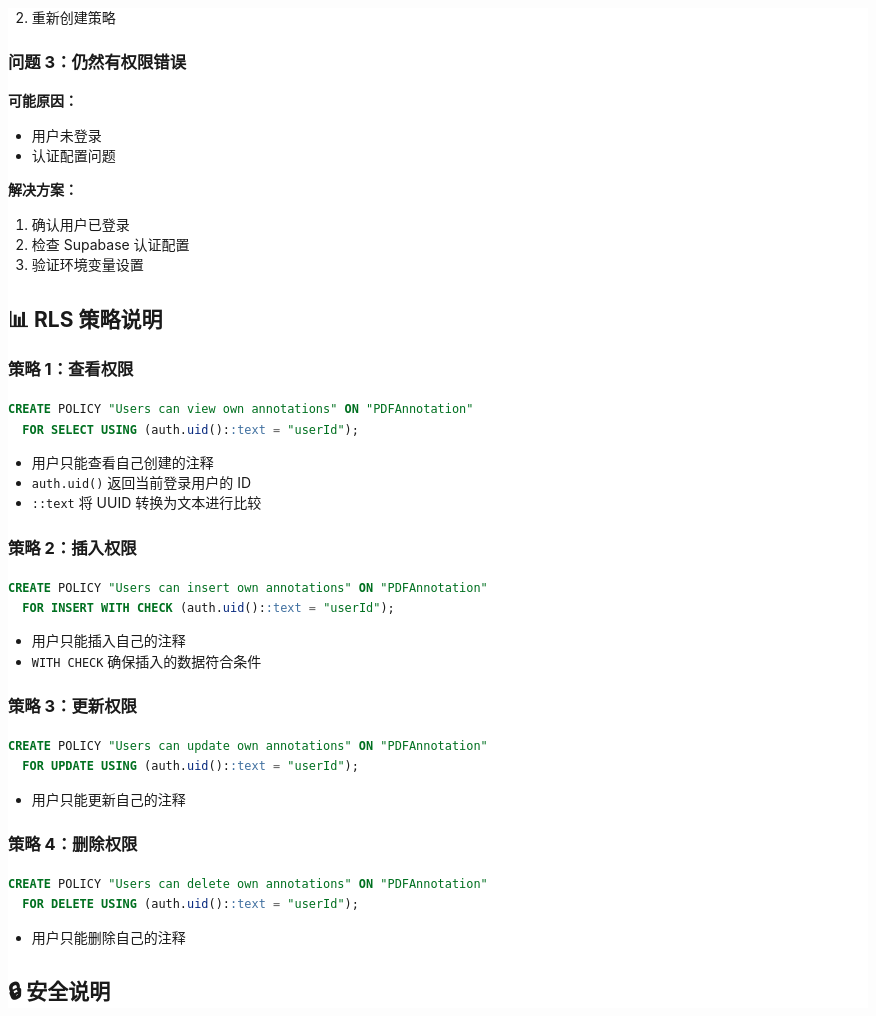 2. 重新创建策略

### 问题 3：仍然有权限错误

**可能原因：**

- 用户未登录
- 认证配置问题

**解决方案：**

1. 确认用户已登录
2. 检查 Supabase 认证配置
3. 验证环境变量设置

## 📊 RLS 策略说明

### 策略 1：查看权限

```sql
CREATE POLICY "Users can view own annotations" ON "PDFAnnotation"
  FOR SELECT USING (auth.uid()::text = "userId");
```

- 用户只能查看自己创建的注释
- `auth.uid()` 返回当前登录用户的 ID
- `::text` 将 UUID 转换为文本进行比较

### 策略 2：插入权限

```sql
CREATE POLICY "Users can insert own annotations" ON "PDFAnnotation"
  FOR INSERT WITH CHECK (auth.uid()::text = "userId");
```

- 用户只能插入自己的注释
- `WITH CHECK` 确保插入的数据符合条件

### 策略 3：更新权限

```sql
CREATE POLICY "Users can update own annotations" ON "PDFAnnotation"
  FOR UPDATE USING (auth.uid()::text = "userId");
```

- 用户只能更新自己的注释

### 策略 4：删除权限

```sql
CREATE POLICY "Users can delete own annotations" ON "PDFAnnotation"
  FOR DELETE USING (auth.uid()::text = "userId");
```

- 用户只能删除自己的注释

## 🔒 安全说明

